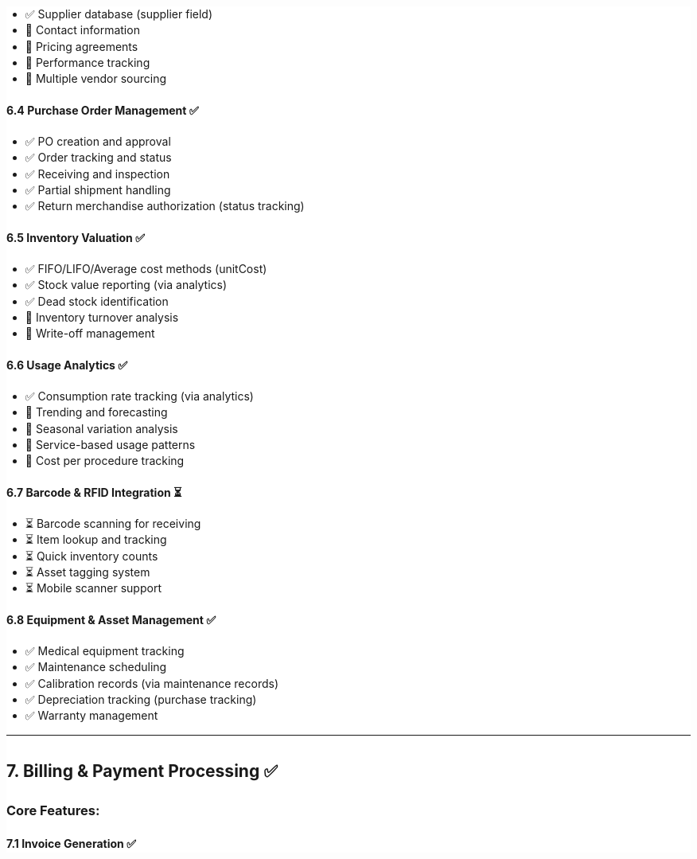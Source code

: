 - ✅ Supplier database (supplier field)
- 🔄 Contact information
- 🔄 Pricing agreements
- 🔄 Performance tracking
- 🔄 Multiple vendor sourcing

#### 6.4 Purchase Order Management ✅

- ✅ PO creation and approval
- ✅ Order tracking and status
- ✅ Receiving and inspection
- ✅ Partial shipment handling
- ✅ Return merchandise authorization (status tracking)

#### 6.5 Inventory Valuation ✅

- ✅ FIFO/LIFO/Average cost methods (unitCost)
- ✅ Stock value reporting (via analytics)
- ✅ Dead stock identification
- 🔄 Inventory turnover analysis
- 🔄 Write-off management

#### 6.6 Usage Analytics ✅

- ✅ Consumption rate tracking (via analytics)
- 🔄 Trending and forecasting
- 🔄 Seasonal variation analysis
- 🔄 Service-based usage patterns
- 🔄 Cost per procedure tracking

#### 6.7 Barcode & RFID Integration ⏳

- ⏳ Barcode scanning for receiving
- ⏳ Item lookup and tracking
- ⏳ Quick inventory counts
- ⏳ Asset tagging system
- ⏳ Mobile scanner support

#### 6.8 Equipment & Asset Management ✅

- ✅ Medical equipment tracking
- ✅ Maintenance scheduling
- ✅ Calibration records (via maintenance records)
- ✅ Depreciation tracking (purchase tracking)
- ✅ Warranty management

---

## 7. Billing & Payment Processing ✅

### Core Features:

#### 7.1 Invoice Generation ✅
